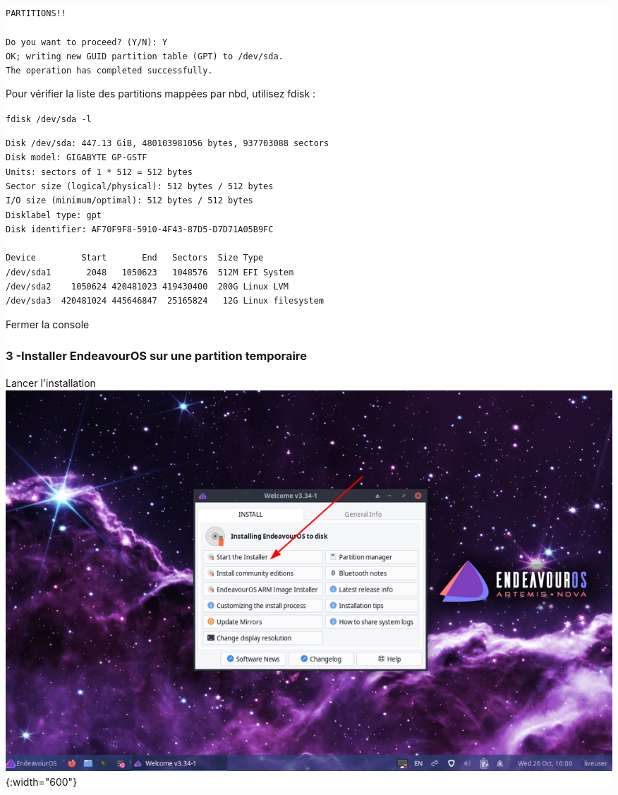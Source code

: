 ```
PARTITIONS!!

Do you want to proceed? (Y/N): Y
OK; writing new GUID partition table (GPT) to /dev/sda.
The operation has completed successfully.

```

Pour vérifier la liste des partitions mappées par nbd, utilisez fdisk :

    fdisk /dev/sda -l

```
Disk /dev/sda: 447.13 GiB, 480103981056 bytes, 937703088 sectors
Disk model: GIGABYTE GP-GSTF
Units: sectors of 1 * 512 = 512 bytes
Sector size (logical/physical): 512 bytes / 512 bytes
I/O size (minimum/optimal): 512 bytes / 512 bytes
Disklabel type: gpt
Disk identifier: AF70F9F8-5910-4F43-87D5-D7D71A05B9FC

Device         Start       End   Sectors  Size Type
/dev/sda1       2048   1050623   1048576  512M EFI System
/dev/sda2    1050624 420481023 419430400  200G Linux LVM
/dev/sda3  420481024 445646847  25165824   12G Linux filesystem
```

Fermer la console

### 3 -Installer EndeavourOS sur une partition temporaire

Lancer l'installation  
![](endos0002.png){:width="600"}  
